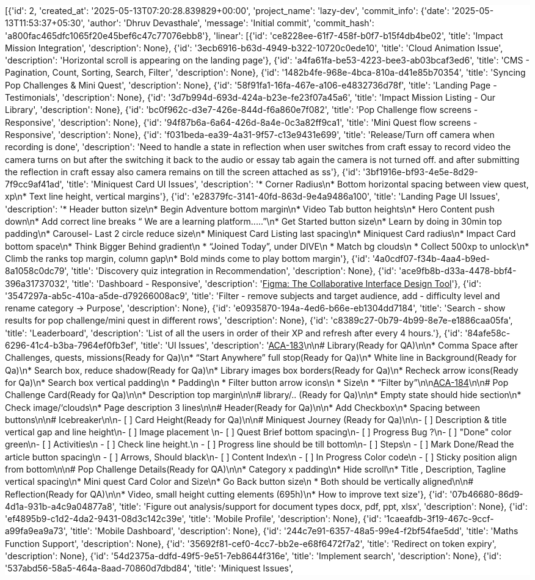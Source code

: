 [{'id': 2, 'created_at': '2025-05-13T07:20:28.839829+00:00', 'project_name': 'lazy-dev', 'commit_info': {'date': '2025-05-13T11:53:37+05:30', 'author': 'Dhruv Devasthale', 'message': 'Initial commit', 'commit_hash': 'a800fac465dfc1065f20e45bef6c47c77076ebb8'}, 'linear': [{'id': 'ce8228ee-61f7-458f-b0f7-b15f4db4be02', 'title': 'Impact Mission Integration', 'description': None}, {'id': '3ecb6916-b63d-4949-b322-10720c0ede10', 'title': 'Cloud Animation Issue', 'description': 'Horizontal scroll is appearing on the landing page'}, {'id': 'a4fa61fa-be53-4223-bee3-ab03bcaf3ed6', 'title': 'CMS - Pagination, Count, Sorting, Search, Filter', 'description': None}, {'id': '1482b4fe-968e-4bca-810a-d41e85b70354', 'title': 'Syncing Pop Challenges & Mini Quest', 'description': None}, {'id': '58f91fa1-16fa-467e-a106-e4832736d78f', 'title': 'Landing Page - Testimonials', 'description': None}, {'id': '3d7b994d-693d-424a-b23e-fe23f07a45a6', 'title': 'Impact Mission Listing - Our Library', 'description': None}, {'id': 'bc0f962c-d3e7-426e-844d-f6a860e7f082', 'title': 'Pop Challenge flow screens - Responsive', 'description': None}, {'id': '94f87b6a-6a64-426d-8a4e-0c3a82ff9ca1', 'title': 'Mini Quest flow screens - Responsive', 'description': None}, {'id': 'f031beda-ea39-4a31-9f57-c13e9431e699', 'title': 'Release/Turn off camera when recording is done', 'description': 'Need to handle a state in reflection when user switches from craft essay to record video the camera turns on but after the switching it back to the audio or essay tab again the camera is not turned off. and after submitting the reflection in craft essay also camera remains on till the screen attached as ss'}, {'id': '3bf1916e-bf93-4e5e-8d29-7f9cc9af41ad', 'title': 'Miniquest Card UI Issues', 'description': '* Corner Radius\n* Bottom horizontal spacing between view quest, xp\n* Text line height, vertical margins'}, {'id': 'e28379fc-3141-40fd-863d-9e4a9486a100', 'title': 'Landing Page UI Issues', 'description': '* Header button size\n* Begin Adventure bottom margin\n* Video Tab button heights\n* Hero Content push down\n* Add correct line breaks “ We are a learning platform.....”\n* Get Started button size\n* Learn by doing in 30min top padding\n* Carousel- Last 2 circle reduce size\n* Miniquest Card Listing last spacing\n* Miniquest Card radius\n* Impact Card bottom space\n* Think Bigger Behind gradient\n  * “Joined Today”, under DIVE\n  * Match bg clouds\n  * Collect 500xp to unlock\n* Climb the ranks top margin, column gap\n* Bold minds come to play bottom margin'}, {'id': '4a0cdf07-f34b-4aa4-b9ed-8a1058c0dc79', 'title': 'Discovery quiz integration in Recommendation', 'description': None}, {'id': 'ace9fb8b-d33a-4478-bbf4-396a31737032', 'title': 'Dashboard - Responsive', 'description': '[Figma: The Collaborative Interface Design Tool](https://www.figma.com/design/AL0kBHU1YwOr4bo6QINO2c/For-Dev?node-id=1952-7731&t=NjHXSxyY44lgsSSw-0)'}, {'id': '3547297a-ab5c-410a-a5de-d79266008ac9', 'title': 'Filter - remove subjects and target audience, add - difficulty level and rename category -> Purpose', 'description': None}, {'id': 'e0935870-194a-4ed6-b66e-eb1304dd7184', 'title': 'Search - show results for pop challenge/mini quest in different rows', 'description': None}, {'id': 'c8389c27-0b79-4b99-8e7e-e1886caa05fa', 'title': 'Leaderboard', 'description': 'List of all the users in order of their XP and refresh after every 4 hours.'}, {'id': '84afe58c-6296-41c4-b3ba-7964ef0fb3ef', 'title': 'UI Issues', 'description': '[ACA-183](https://linear.app/acadru/issue/e28379fc-3141-40fd-863d-9e4a9486a100)\n\n# Library(Ready for QA)\n\n* Comma Space after Challenges, quests, missions(Ready for Qa)\n* “Start Anywhere” full stop(Ready for Qa)\n* White line in Background(Ready for Qa)\n* Search box, reduce shadow(Ready for Qa)\n* Library images box borders(Ready for Qa)\n* Recheck arrow icons(Ready for Qa)\n* Search box vertical padding\n  * Padding\n  * Filter button arrow icons\n  * Size\n  * “Filter by”\n\n[ACA-184](https://linear.app/acadru/issue/3bf1916e-bf93-4e5e-8d29-7f9cc9af41ad)\n\n# Pop Challenge Card(Ready for Qa)\n\n* Description top margin\n\n# library/.. (Ready for Qa)\n\n* Empty state should hide section\n* Check image/‘clouds\n* Page description 3 lines\n\n# Header(Ready for Qa)\n\n* Add Checkbox\n* Spacing between buttons\n\n# Icebreaker\n\n- [ ] Card Height(Ready for Qa)\n\n# Miniquest Journey (Ready for Qa)\n\n- [ ] Description & title vertical gap and line height\n- [ ] Image placement \n- [ ] Quest Brief bottom spacing\n- [ ] Progress Bug ?\n- [ ] "Done" color green\n- [ ] Activities\n  - [ ] Check line height.\n  - [ ] Progress line should be till bottom\n- [ ] Steps\n  - [ ] Mark Done/Read the article button spacing\n  - [ ] Arrows, Should black\n- [ ] Content Index\n  - [ ] In Progress Color code\n  - [ ] Sticky position align from bottom\n\n# Pop Challenge Details(Ready for QA)\n\n* Category x padding\n* Hide scroll\n* Title , Description, Tagline vertical spacing\n* Mini quest Card Color and Size\n* Go Back button size\n  * Both should be vertically aligned\n\n# Reflection(Ready for QA)\n\n* Video, small height cutting elements (695h)\n* How to improve text size'}, {'id': '07b46680-86d9-4d1a-931b-a4c9a04877a8', 'title': 'Figure out analysis/support for document types docx, pdf, ppt, xlsx', 'description': None}, {'id': 'ef4895b9-c1d2-4da2-9431-08d3c142c39e', 'title': 'Mobile Profile', 'description': None}, {'id': '1caeafdb-3f19-467c-9ccf-a99fa9ea9a73', 'title': 'Mobile Dashboard', 'description': None}, {'id': '244c7e91-6357-48a5-99e4-f2bf54fae5dd', 'title': 'Maths Function Support', 'description': None}, {'id': '35692f81-cef0-4cc7-bb2e-e68f6472f7a2', 'title': 'Redirect on token expiry', 'description': None}, {'id': '54d2375a-ddfd-49f5-9e51-7eb8644f316e', 'title': 'Implement search', 'description': None}, {'id': '537abd56-58a5-464a-8aad-70860d7dbd84', 'title': 'Miniquest Issues',
